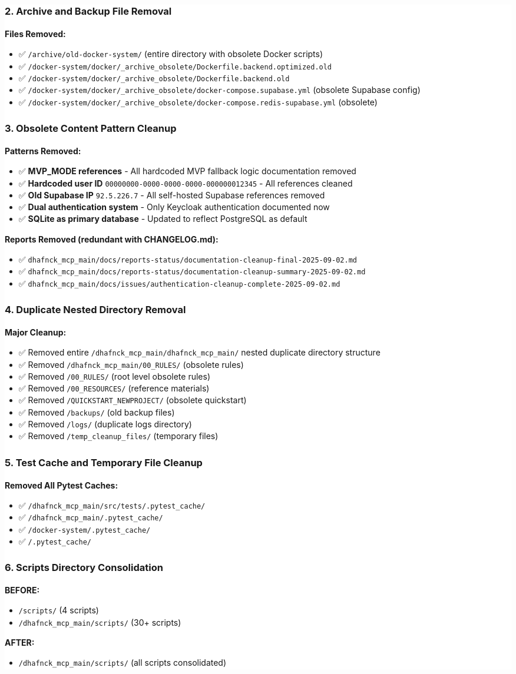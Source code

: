 ### 2. Archive and Backup File Removal

**Files Removed:**
- ✅ `/archive/old-docker-system/` (entire directory with obsolete Docker scripts)
- ✅ `/docker-system/docker/_archive_obsolete/Dockerfile.backend.optimized.old`
- ✅ `/docker-system/docker/_archive_obsolete/Dockerfile.backend.old`
- ✅ `/docker-system/docker/_archive_obsolete/docker-compose.supabase.yml` (obsolete Supabase config)
- ✅ `/docker-system/docker/_archive_obsolete/docker-compose.redis-supabase.yml` (obsolete)

### 3. Obsolete Content Pattern Cleanup

**Patterns Removed:**
- ✅ **MVP_MODE references** - All hardcoded MVP fallback logic documentation removed
- ✅ **Hardcoded user ID** `00000000-0000-0000-0000-000000012345` - All references cleaned
- ✅ **Old Supabase IP** `92.5.226.7` - All self-hosted Supabase references removed
- ✅ **Dual authentication system** - Only Keycloak authentication documented now
- ✅ **SQLite as primary database** - Updated to reflect PostgreSQL as default

**Reports Removed (redundant with CHANGELOG.md):**
- ✅ `dhafnck_mcp_main/docs/reports-status/documentation-cleanup-final-2025-09-02.md`
- ✅ `dhafnck_mcp_main/docs/reports-status/documentation-cleanup-summary-2025-09-02.md`
- ✅ `dhafnck_mcp_main/docs/issues/authentication-cleanup-complete-2025-09-02.md`

### 4. Duplicate Nested Directory Removal

**Major Cleanup:**
- ✅ Removed entire `/dhafnck_mcp_main/dhafnck_mcp_main/` nested duplicate directory structure
- ✅ Removed `/dhafnck_mcp_main/00_RULES/` (obsolete rules)
- ✅ Removed `/00_RULES/` (root level obsolete rules)
- ✅ Removed `/00_RESOURCES/` (reference materials)
- ✅ Removed `/QUICKSTART_NEWPROJECT/` (obsolete quickstart)
- ✅ Removed `/backups/` (old backup files)
- ✅ Removed `/logs/` (duplicate logs directory)
- ✅ Removed `/temp_cleanup_files/` (temporary files)

### 5. Test Cache and Temporary File Cleanup

**Removed All Pytest Caches:**
- ✅ `/dhafnck_mcp_main/src/tests/.pytest_cache/`
- ✅ `/dhafnck_mcp_main/.pytest_cache/`
- ✅ `/docker-system/.pytest_cache/`  
- ✅ `/.pytest_cache/`

### 6. Scripts Directory Consolidation

**BEFORE:**
- `/scripts/` (4 scripts)
- `/dhafnck_mcp_main/scripts/` (30+ scripts)

**AFTER:**
- `/dhafnck_mcp_main/scripts/` (all scripts consolidated)
